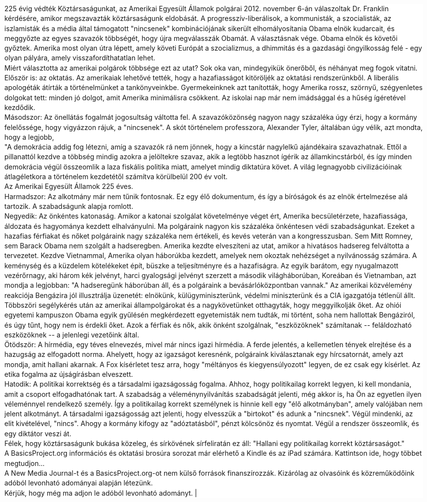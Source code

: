 225 évig védték Köztársaságunkat, az Amerikai Egyesült Államok polgárai 2012. november 6-án válaszoltak Dr. Franklin kérdésére, amikor megszavazták köztársaságunk eldobását. A progresszív-liberálisok, a kommunisták, a szocialisták, az iszlamisták és a média által támogatott "nincsenek" kombinációjának sikerült elhomályosítania Obama elnök kudarcait, és meggyőzte az egyes szavazók többségét, hogy újra megválasszák Obamát. A választásnak vége. Obama elnök és követői győztek. Amerika most olyan útra lépett, amely követi Európát a szocializmus, a dhimmitás és a gazdasági öngyilkosság felé - egy olyan pályára, amely visszafordíthatatlan lehet.<br/>Miért választotta az amerikai polgárok többsége ezt az utat? Sok oka van, mindegyikük önerőből, és néhányat meg fogok vitatni.<br/>Először is: az oktatás. Az amerikaiak lehetővé tették, hogy a hazafiasságot kitöröljék az oktatási rendszerünkből. A liberális apologéták átírták a történelmünket a tankönyveinkbe. Gyermekeinknek azt tanították, hogy Amerika rossz, szörnyű, szégyenletes dolgokat tett: minden jó dolgot, amit Amerika minimálisra csökkent. Az iskolai nap már nem imádsággal és a hűség ígéretével kezdődik.<br/>Másodszor: Az önellátás fogalmát jogosultság váltotta fel. A szavazóközönség nagyon nagy százaléka úgy érzi, hogy a kormány felelőssége, hogy vigyázzon rájuk, a "nincsenek". A skót történelem professzora, Alexander Tyler, általában úgy vélik, azt mondta, hogy a legjobb,<br/>"A demokrácia addig fog létezni, amíg a szavazók rá nem jönnek, hogy a kincstár nagylelkű ajándékaira szavazhatnak. Ettől a pillanattól kezdve a többség mindig azokra a jelöltekre szavaz, akik a legtöbb hasznot ígérik az államkincstárból, és így minden demokrácia végül összeomlik a laza fiskális politika miatt, amelyet mindig diktatúra követ. A világ legnagyobb civilizációinak átlagéletkora a történelem kezdetétől számítva körülbelül 200 év volt.<br/>Az Amerikai Egyesült Államok 225 éves.<br/>Harmadszor: Az alkotmány már nem tűnik fontosnak. Ez egy élő dokumentum, és így a bíróságok és az elnök értelmezése alá tartozik. A szabadságunk alapja romlott.<br/>Negyedik: Az önkéntes katonaság. Amikor a katonai szolgálat követelménye véget ért, Amerika becsületérzete, hazafiassága, áldozata és hagyománya kezdett elhalványulni. Ma polgáraink nagyon kis százaléka önkéntesen védi szabadságunkat. Ezeket a hazafias férfiakat és nőket polgáraink nagy százaléka nem értékeli, és kevés veterán van a kongresszusban. Sem Mitt Romney, sem Barack Obama nem szolgált a hadseregben. Amerika kezdte elveszíteni az utat, amikor a hivatásos hadsereg felváltotta a tervezetet. Kezdve Vietnammal, Amerika olyan háborúkba kezdett, amelyek nem okoztak nehézséget a nyilvánosság számára. A keménység és a küzdelem kötelékeket épít, büszke a teljesítményre és a hazafiságra. Az egyik barátom, egy nyugalmazott vezérőrnagy, aki három kék jelvényt, harci gyalogsági jelvényt szerzett a második világháborúban, Koreában és Vietnamban, azt mondja a legjobban: "A hadseregünk háborúban áll, és a polgáraink a bevásárlóközpontban vannak." Az amerikai közvélemény reakciója Bengázira jól illusztrálja üzenetét: elnökünk, külügyminiszterünk, védelmi miniszterünk és a CIA igazgatója tétlenül állt. Többszöri segélykérés után az amerikai állampolgárokat és a nagykövetünket otthagyták, hogy meggyilkolják őket. Az ohiói egyetemi kampuszon Obama egyik gyűlésén megkérdezett egyetemisták nem tudták, mi történt, soha nem hallottak Bengáziról, és úgy tűnt, hogy nem is érdekli őket. Azok a férfiak és nők, akik önként szolgálnak, "eszközöknek" számítanak -- feláldozható eszközöknek -- a jelenlegi vezetőink által.<br/>Ötödször: A hírmédia, egy téves elnevezés, mivel már nincs igazi hírmédia. A ferde jelentés, a kellemetlen tények elrejtése és a hazugság az elfogadott norma. Ahelyett, hogy az igazságot keresnénk, polgáraink kiválasztanak egy hírcsatornát, amely azt mondja, amit hallani akarnak. A Fox kísérletet tesz arra, hogy "méltányos és kiegyensúlyozott" legyen, de ez csak egy kísérlet. Az etika fogalma az újságírásban elveszett.<br/>Hatodik: A politikai korrektség és a társadalmi igazságosság fogalma. Ahhoz, hogy politikailag korrekt legyen, ki kell mondania, amit a csoport elfogadhatónak tart. A szabadság a véleménynyilvánítás szabadságát jelenti, még akkor is, ha Ön az egyetlen ilyen véleménnyel rendelkező személy. Így a politikailag korrekt személynek is hinnie kell egy "élő alkotmányban", amely valójában nem jelent alkotmányt. A társadalmi igazságosság azt jelenti, hogy elvesszük a "birtokot" és adunk a "nincsnek". Végül mindenki, az elit kivételével, "nincs". Ahogy a kormány kifogy az "adóztatásból", pénzt kölcsönöz és nyomtat. Végül a rendszer összeomlik, és egy diktátor veszi át.<br/>Félek, hogy köztársaságunk bukása közeleg, és sírkövének sírfeliratán ez áll: "Hallani egy politikailag korrekt köztársaságot."<br/>A BasicsProject.org információs és oktatási brosúra sorozat már elérhető a Kindle és az iPad számára. Kattintson ide, hogy többet megtudjon...<br/>A New Media Journal-t és a BasicsProject.org-ot nem külső források finanszírozzák. Kizárólag az olvasóink és közreműködőink adóból levonható adományai alapján létezünk.<br/>Kérjük, hogy még ma adjon le adóból levonható adományt. |